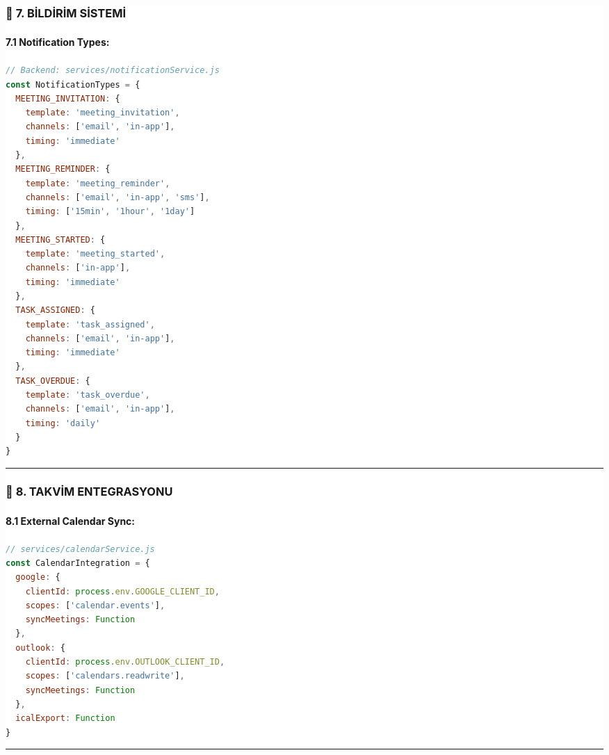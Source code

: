 
### 🔔 **7. BİLDİRİM SİSTEMİ**

#### 7.1 Notification Types:
```javascript
// Backend: services/notificationService.js
const NotificationTypes = {
  MEETING_INVITATION: {
    template: 'meeting_invitation',
    channels: ['email', 'in-app'],
    timing: 'immediate'
  },
  MEETING_REMINDER: {
    template: 'meeting_reminder',
    channels: ['email', 'in-app', 'sms'],
    timing: ['15min', '1hour', '1day']
  },
  MEETING_STARTED: {
    template: 'meeting_started',
    channels: ['in-app'],
    timing: 'immediate'
  },
  TASK_ASSIGNED: {
    template: 'task_assigned',
    channels: ['email', 'in-app'],
    timing: 'immediate'
  },
  TASK_OVERDUE: {
    template: 'task_overdue',
    channels: ['email', 'in-app'],
    timing: 'daily'
  }
}
```

---

### 📅 **8. TAKVİM ENTEGRASYONU**

#### 8.1 External Calendar Sync:
```javascript
// services/calendarService.js
const CalendarIntegration = {
  google: {
    clientId: process.env.GOOGLE_CLIENT_ID,
    scopes: ['calendar.events'],
    syncMeetings: Function
  },
  outlook: {
    clientId: process.env.OUTLOOK_CLIENT_ID,
    scopes: ['calendars.readwrite'],
    syncMeetings: Function
  },
  icalExport: Function
}
```

---